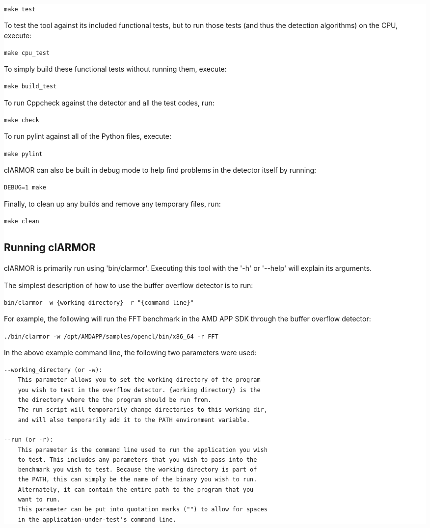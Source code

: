     make test

To test the tool against its included functional tests, but to run those tests
(and thus the detection algorithms) on the CPU, execute:

    make cpu_test

To simply build these functional tests without running them, execute:

    make build_test

To run Cppcheck against the detector and all the test codes, run:

    make check

To run pylint against all of the Python files, execute:

    make pylint

clARMOR can also be built in debug mode to help find problems in the
detector itself by running:

    DEBUG=1 make

Finally, to clean up any builds and remove any temporary files, run:

    make clean


Running clARMOR
--------------------------------------------------------------------------------

clARMOR is primarily run using 'bin/clarmor'.
Executing this tool with the '-h' or '--help' will explain its arguments.

The simplest description of how to use the buffer overflow detector is to run:

    bin/clarmor -w {working directory} -r "{command line}"

For example, the following will run the FFT benchmark in the AMD APP SDK
through the buffer overflow detector:

    ./bin/clarmor -w /opt/AMDAPP/samples/opencl/bin/x86_64 -r FFT


In the above example command line, the following two parameters were used:

    --working_directory (or -w):
        This parameter allows you to set the working directory of the program
        you wish to test in the overflow detector. {working directory} is the
        the directory where the the program should be run from.
        The run script will temporarily change directories to this working dir,
        and will also temporarily add it to the PATH environment variable.

    --run (or -r):
        This parameter is the command line used to run the application you wish
        to test. This includes any parameters that you wish to pass into the
        benchmark you wish to test. Because the working directory is part of
        the PATH, this can simply be the name of the binary you wish to run.
        Alternately, it can contain the entire path to the program that you
        want to run.
        This parameter can be put into quotation marks ("") to allow for spaces
        in the application-under-test's command line.

